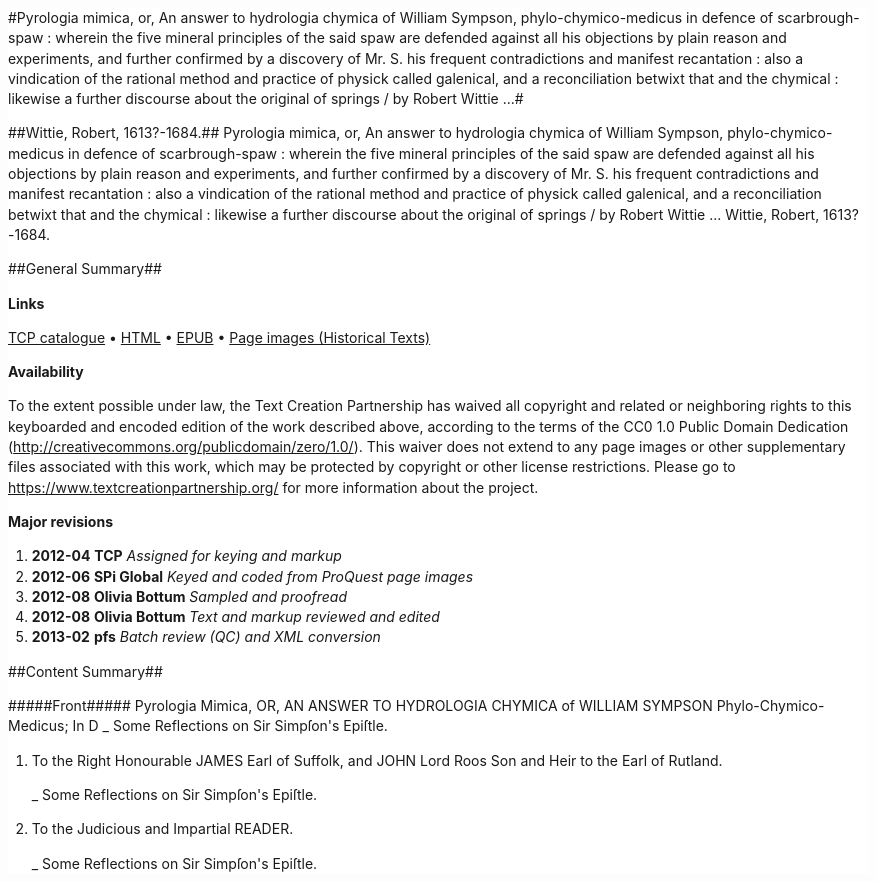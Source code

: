 #Pyrologia mimica, or, An answer to hydrologia chymica of William Sympson, phylo-chymico-medicus in defence of scarbrough-spaw : wherein the five mineral principles of the said spaw are defended against all his objections by plain reason and experiments, and further confirmed by a discovery of Mr. S. his frequent contradictions and manifest recantation : also a vindication of the rational method and practice of physick called galenical, and a reconciliation betwixt that and the chymical : likewise a further discourse about the original of springs / by Robert Wittie ...#

##Wittie, Robert, 1613?-1684.##
Pyrologia mimica, or, An answer to hydrologia chymica of William Sympson, phylo-chymico-medicus in defence of scarbrough-spaw : wherein the five mineral principles of the said spaw are defended against all his objections by plain reason and experiments, and further confirmed by a discovery of Mr. S. his frequent contradictions and manifest recantation : also a vindication of the rational method and practice of physick called galenical, and a reconciliation betwixt that and the chymical : likewise a further discourse about the original of springs / by Robert Wittie ...
Wittie, Robert, 1613?-1684.

##General Summary##

**Links**

[TCP catalogue](http://www.ota.ox.ac.uk/tcp/)  • 
[HTML](http://tei.it.ox.ac.uk/tcp/Texts-HTML/free/A66/A66808.html)  • 
[EPUB](http://tei.it.ox.ac.uk/tcp/Texts-EPUB/free/A66/A66808.epub) • 
[Page images (Historical Texts)](https://historicaltexts.jisc.ac.uk/eebo-13439713e)

**Availability**

To the extent possible under law, the Text Creation Partnership has waived all copyright and related or neighboring rights to this keyboarded and encoded edition of the work described above, according to the terms of the CC0 1.0 Public Domain Dedication (http://creativecommons.org/publicdomain/zero/1.0/). This waiver does not extend to any page images or other supplementary files associated with this work, which may be protected by copyright or other license restrictions. Please go to https://www.textcreationpartnership.org/ for more information about the project.

**Major revisions**

1. __2012-04__ __TCP__ *Assigned for keying and markup*
1. __2012-06__ __SPi Global__ *Keyed and coded from ProQuest page images*
1. __2012-08__ __Olivia Bottum__ *Sampled and proofread*
1. __2012-08__ __Olivia Bottum__ *Text and markup reviewed and edited*
1. __2013-02__ __pfs__ *Batch review (QC) and XML conversion*

##Content Summary##

#####Front#####
Pyrologia Mimica, OR, AN ANSWER TO HYDROLOGIA CHYMICA of WILLIAM SYMPSON Phylo-Chymico-Medicus; In D
    _ Some Reflections on Sir Simpſon's Epiſtle.

1. To the Right Honourable JAMES Earl of Suffolk, and JOHN Lord Roos Son and Heir to the Earl of Rutland.

    _ Some Reflections on Sir Simpſon's Epiſtle.

1. To the Judicious and Impartial READER.

    _ Some Reflections on Sir Simpſon's Epiſtle.
